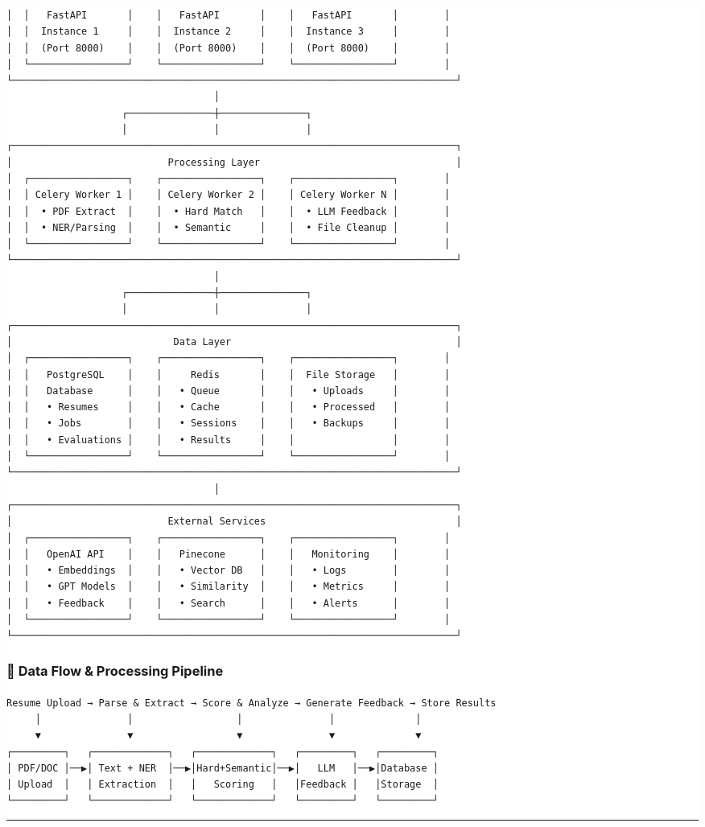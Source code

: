 ```
│  │   FastAPI       │    │   FastAPI       │    │   FastAPI       │        │
│  │  Instance 1     │    │  Instance 2     │    │  Instance 3     │        │
│  │  (Port 8000)    │    │  (Port 8000)    │    │  (Port 8000)    │        │
│  └─────────────────┘    └─────────────────┘    └─────────────────┘        │
└─────────────────────────────────────────────────────────────────────────────┘
                                    │
                    ┌───────────────┼───────────────┐
                    │               │               │
┌─────────────────────────────────────────────────────────────────────────────┐
│                           Processing Layer                                  │
│  ┌─────────────────┐    ┌─────────────────┐    ┌─────────────────┐        │
│  │ Celery Worker 1 │    │ Celery Worker 2 │    │ Celery Worker N │        │
│  │  • PDF Extract  │    │  • Hard Match   │    │  • LLM Feedback │        │
│  │  • NER/Parsing  │    │  • Semantic     │    │  • File Cleanup │        │
│  └─────────────────┘    └─────────────────┘    └─────────────────┘        │
└─────────────────────────────────────────────────────────────────────────────┘
                                    │
                    ┌───────────────┼───────────────┐
                    │               │               │
┌─────────────────────────────────────────────────────────────────────────────┐
│                            Data Layer                                       │
│  ┌─────────────────┐    ┌─────────────────┐    ┌─────────────────┐        │
│  │   PostgreSQL    │    │     Redis       │    │  File Storage   │        │
│  │   Database      │    │   • Queue       │    │   • Uploads     │        │
│  │   • Resumes     │    │   • Cache       │    │   • Processed   │        │
│  │   • Jobs        │    │   • Sessions    │    │   • Backups     │        │
│  │   • Evaluations │    │   • Results     │    │                 │        │
│  └─────────────────┘    └─────────────────┘    └─────────────────┘        │
└─────────────────────────────────────────────────────────────────────────────┘
                                    │
┌─────────────────────────────────────────────────────────────────────────────┐
│                           External Services                                 │
│  ┌─────────────────┐    ┌─────────────────┐    ┌─────────────────┐        │
│  │   OpenAI API    │    │   Pinecone      │    │   Monitoring    │        │
│  │   • Embeddings  │    │   • Vector DB   │    │   • Logs        │        │
│  │   • GPT Models  │    │   • Similarity  │    │   • Metrics     │        │
│  │   • Feedback    │    │   • Search      │    │   • Alerts      │        │
│  └─────────────────┘    └─────────────────┘    └─────────────────┘        │
└─────────────────────────────────────────────────────────────────────────────┘
```

### 🔄 **Data Flow & Processing Pipeline**

```
Resume Upload → Parse & Extract → Score & Analyze → Generate Feedback → Store Results
     │               │                  │               │              │
     ▼               ▼                  ▼               ▼              ▼
┌─────────┐   ┌─────────────┐   ┌─────────────┐   ┌─────────┐   ┌─────────┐
│ PDF/DOC │──▶│ Text + NER  │──▶│Hard+Semantic│──▶│   LLM   │──▶│Database │
│ Upload  │   │ Extraction  │   │   Scoring   │   │Feedback │   │Storage  │
└─────────┘   └─────────────┘   └─────────────┘   └─────────┘   └─────────┘
```

---